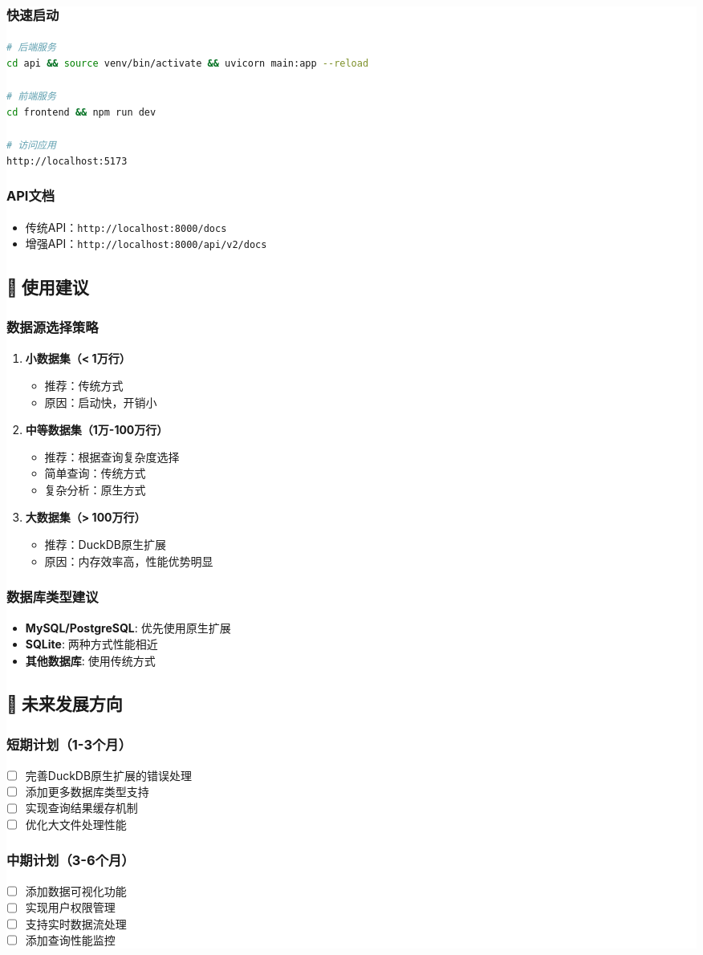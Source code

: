 ### 快速启动
```bash
# 后端服务
cd api && source venv/bin/activate && uvicorn main:app --reload

# 前端服务
cd frontend && npm run dev

# 访问应用
http://localhost:5173
```

### API文档
- 传统API：`http://localhost:8000/docs`
- 增强API：`http://localhost:8000/api/v2/docs`

## 🎯 使用建议

### 数据源选择策略

1. **小数据集（< 1万行）**
   - 推荐：传统方式
   - 原因：启动快，开销小

2. **中等数据集（1万-100万行）**
   - 推荐：根据查询复杂度选择
   - 简单查询：传统方式
   - 复杂分析：原生方式

3. **大数据集（> 100万行）**
   - 推荐：DuckDB原生扩展
   - 原因：内存效率高，性能优势明显

### 数据库类型建议

- **MySQL/PostgreSQL**: 优先使用原生扩展
- **SQLite**: 两种方式性能相近
- **其他数据库**: 使用传统方式

## 🔮 未来发展方向

### 短期计划（1-3个月）
- [ ] 完善DuckDB原生扩展的错误处理
- [ ] 添加更多数据库类型支持
- [ ] 实现查询结果缓存机制
- [ ] 优化大文件处理性能

### 中期计划（3-6个月）
- [ ] 添加数据可视化功能
- [ ] 实现用户权限管理
- [ ] 支持实时数据流处理
- [ ] 添加查询性能监控
